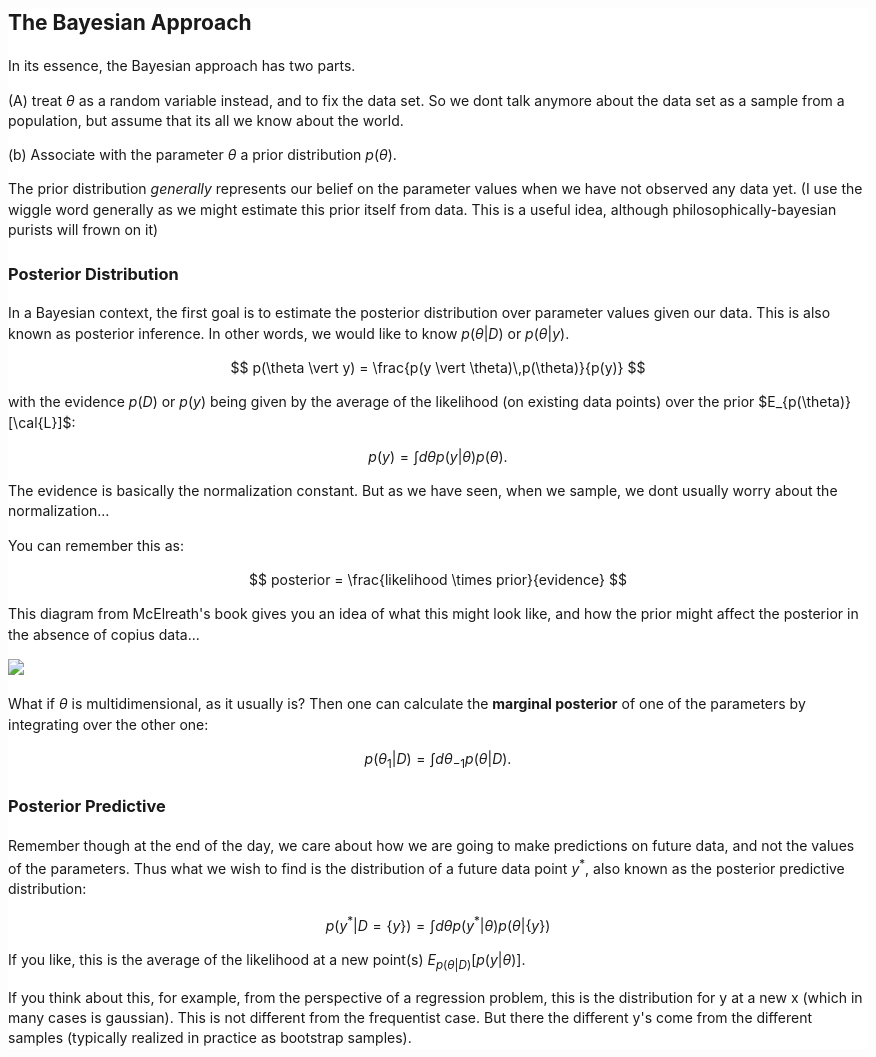 ## The Bayesian Approach

In its essence, the Bayesian approach has two parts.

(A) treat $\theta$ as a random variable instead, and to fix the data set. So we dont talk anymore about the data set as a sample from a population, but assume that its all we know about the world. 

(b) Associate with the parameter $\theta$ a prior distribution $p(\theta)$. 

The prior distribution *generally* represents our belief on the
parameter values when we have not observed any data yet.  (I use the wiggle word generally as we might estimate this prior itself from data. This is a useful idea, although philosophically-bayesian purists will frown on it)

### Posterior Distribution

In a Bayesian context, the first
goal is to estimate the posterior distribution over parameter values given our data. This is also
known as posterior inference. In other words, we would like to know $p(\theta \vert D)$ or $p(\theta \vert y)$.

$$ p(\theta \vert y) = \frac{p(y \vert \theta)\,p(\theta)}{p(y)} $$

with the evidence $p(D)$ or $p(y)$ being given by the average of the likelihood (on existing data points) over the prior $E_{p(\theta)}[\cal{L}]$:

$$p(y) = \int d\theta p(y \vert \theta) p(\theta).$$ 

The evidence is basically the normalization constant. But as we have seen, when we sample, we dont usually worry  about the normalization...

You can remember this as:

$$ posterior = \frac{likelihood \times prior}{evidence} $$

This diagram from McElreath's book gives you an idea of what this might look like, and how the prior might affect the posterior in the absence  of copius data...

![](images/priorxlike.png)

What if $\theta$ is multidimensional, as it usually is? Then one can calculate the **marginal posterior** of one of the parameters by integrating over the other one:

$$p(\theta_1 \vert D) = \int d\theta_{-1} p(\theta \vert D).$$

### Posterior Predictive

Remember though at the end of the day, we care about how we are going to make predictions on future data, and not the values of the parameters. Thus what we wish to find is the distribution of a future data point $y^*$, also known as the posterior predictive distribution:

$$p(y^* \vert D=\{y\}) = \int d\theta p(y^* \vert \theta)p(\theta \vert \{y\})$$

If you like, this is the average of the likelihood at a new point(s)  $E_{p(\theta \vert D)}[p(y \vert \theta)]$.

If you think about this, for example, from the perspective of a regression problem, this is the distribution for y at a new x (which in many cases is gaussian). This is not different from the frequentist case. But there the different y's come from the different samples (typically realized in practice as bootstrap samples).
